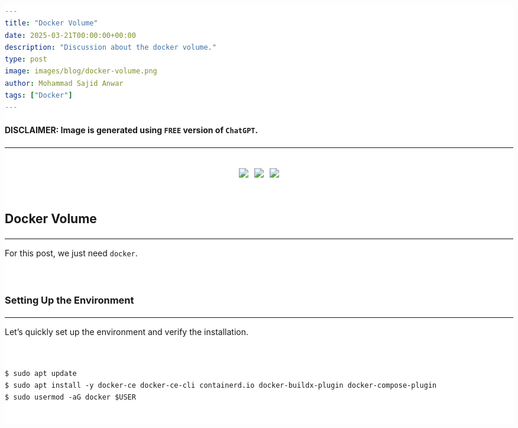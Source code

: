 ```yaml
---
title: "Docker Volume"
date: 2025-03-21T00:00:00+00:00
description: "Discussion about the docker volume."
type: post
image: images/blog/docker-volume.png
author: Mohammad Sajid Anwar
tags: ["Docker"]
---
```


#### **DISCLAIMER:** Image is generated using `FREE` version of `ChatGPT`.
***

<br>

<div style="display: flex; justify-content: center; gap: 10px;">
    <a href="/blog/build-docker-image" title="Build Docker Image">
        <img src="/images/blog/build-docker-image-mini.png" width="250">
    </a>
    <a href="/blog/docker-compose" title="Docker Compose">
        <img src="/images/blog/docker-compose-mini.png" width="250">
    </a>
    <a href="/blog/docker-secret" title="Docker Secret">
        <img src="/images/blog/docker-secret-mini.png" width="250">
    </a>
</div>

<br>

## Docker Volume
***

For this post, we just need `docker`.

<br>

### Setting Up the Environment
***

Let’s quickly set up the environment and verify the installation.

<br>

    $ sudo apt update
    $ sudo apt install -y docker-ce docker-ce-cli containerd.io docker-buildx-plugin docker-compose-plugin
    $ sudo usermod -aG docker $USER

<br>

